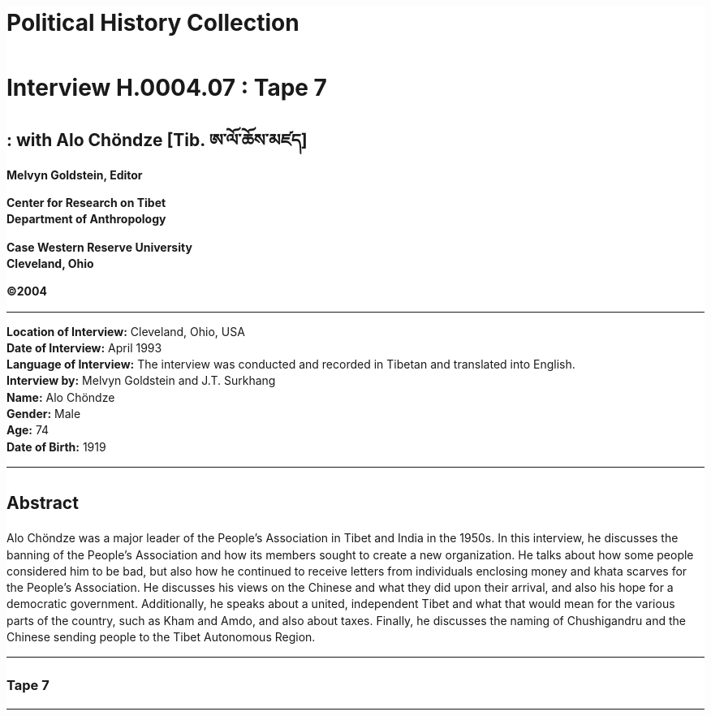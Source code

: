 # Political History Collection  
# Interview H.0004.07 : Tape 7  
##  : with Alo Chöndze [Tib. ཨ་ལོ་ཆོས་མཛད]  
  
**Melvyn Goldstein, Editor**  

**Center for Research on Tibet**  
**Department of Anthropology**  

**Case Western Reserve University**  
**Cleveland, Ohio**  

**©2004**  

---  
**Location of Interview:** Cleveland, Ohio, USA  
**Date of Interview:** April 1993  
**Language of Interview:** The interview was conducted and recorded in Tibetan and translated into English.  
**Interview by:** Melvyn Goldstein and J.T. Surkhang  
**Name:** Alo Chöndze  
**Gender:** Male  
**Age:** 74  
**Date of Birth:** 1919  
  
---  
## Abstract  

 Alo Chöndze was a major leader of the People’s Association in Tibet and India in the 1950s. In this interview, he discusses the banning of the People’s Association and how its members sought to create a new organization. He talks about how some people considered him to be bad, but also how he continued to receive letters from individuals enclosing money and khata scarves for the People’s Association. He discusses his views on the Chinese and what they did upon their arrival, and also his hope for a democratic government. Additionally, he speaks about a united, independent Tibet and what that would mean for the various parts of the country, such as Kham and Amdo, and also about taxes. Finally, he discusses the naming of Chushigandru and the Chinese sending people to the Tibet Autonomous Region.   

---  
### Tape 7  

<audio controls>
<source src="https://tile.loc.gov/storage-services/service/asian/asiantoha/H_0004_07/H_0004_07.mp3" type="audio/mp3">
Your browser does not support the audio element.
</audio>  

---
